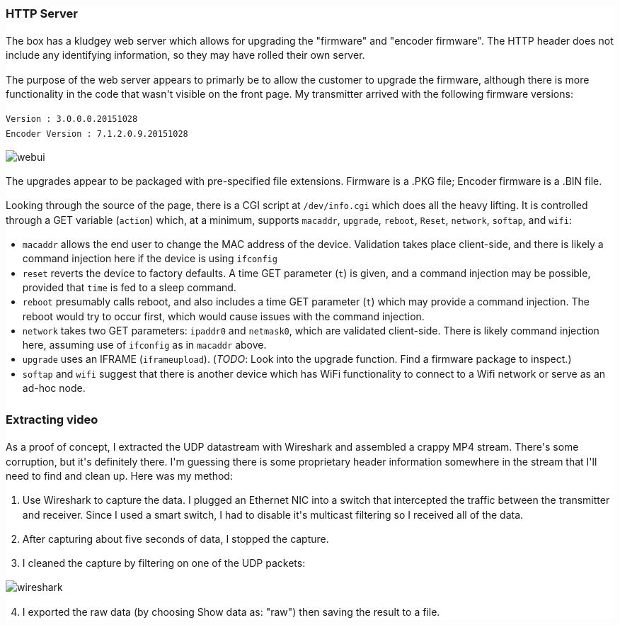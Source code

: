 
### HTTP Server

The box has a kludgey web server which allows for upgrading the "firmware" and "encoder firmware".  The HTTP header does not include any identifying information, so they may have rolled their own server.

The purpose of the web server appears to primarly be to allow the customer to upgrade the firmware, although there is more functionality in the code that wasn't visible on the front page.  My transmitter arrived with the following firmware versions:

```
Version : 3.0.0.0.20151028
Encoder Version : 7.1.2.0.9.20151028
```

![webui](https://github.com/sure-fire/HDBitT_hdmi_extender/raw/master/2016-07-14%2022_26_27-webui.png)

The upgrades appear to be packaged with pre-specified file extensions.  Firmware is a .PKG file; Encoder firmware is a .BIN file.

Looking through the source of the page, there is a CGI script at `/dev/info.cgi` which does all the heavy lifting.  It is controlled through a GET variable (`action`) which, at a minimum, supports `macaddr`, `upgrade`, `reboot`, `Reset`, `network`, `softap`, and `wifi`:

- `macaddr` allows the end user to change the MAC address of the device.  Validation takes place client-side, and there is likely a command injection here if the device is using `ifconfig`
- `reset` reverts the device to factory defaults.  A time GET parameter (`t`) is given, and a command injection may be possible, provided that `time` is fed to a sleep command.
- `reboot` presumably calls reboot, and also includes a time GET parameter (`t`) which may provide a command injection.  The reboot would try to occur first, which would cause issues with the command injection.
- `network` takes two GET parameters: `ipaddr0` and `netmask0`, which are validated client-side.  There is likely command injection here, assuming use of `ifconfig` as in `macaddr` above.
- `upgrade` uses an IFRAME (`iframeupload`).  (*TODO*: Look into the upgrade function.  Find a firmware package to inspect.)
- `softap` and `wifi` suggest that there is another device which has WiFi functionality to connect to a Wifi network or serve as an ad-hoc node.

### Extracting video

As a proof of concept, I extracted the UDP datastream with Wireshark and assembled a crappy MP4 stream.  There's some corruption, but it's definitely there.  I'm guessing there is some proprietary header information somewhere in the stream that I'll need to find and clean up.  Here was my method:

1) Use Wireshark to capture the data.  I plugged an Ethernet NIC into a switch that intercepted the traffic between the transmitter and receiver.  Since I used a smart switch, I had to disable it's multicast filtering so I received all of the data.

2) After capturing about five seconds of data, I stopped the capture.

3) I cleaned the capture by filtering on one of the UDP packets:

![wireshark](https://github.com/sure-fire/HDBitT_hdmi_extender/raw/master/2016-07-14%2023_45_27-Wireshark.png)

4) I exported the raw data (by choosing Show data as: "raw") then saving the result to a file.
